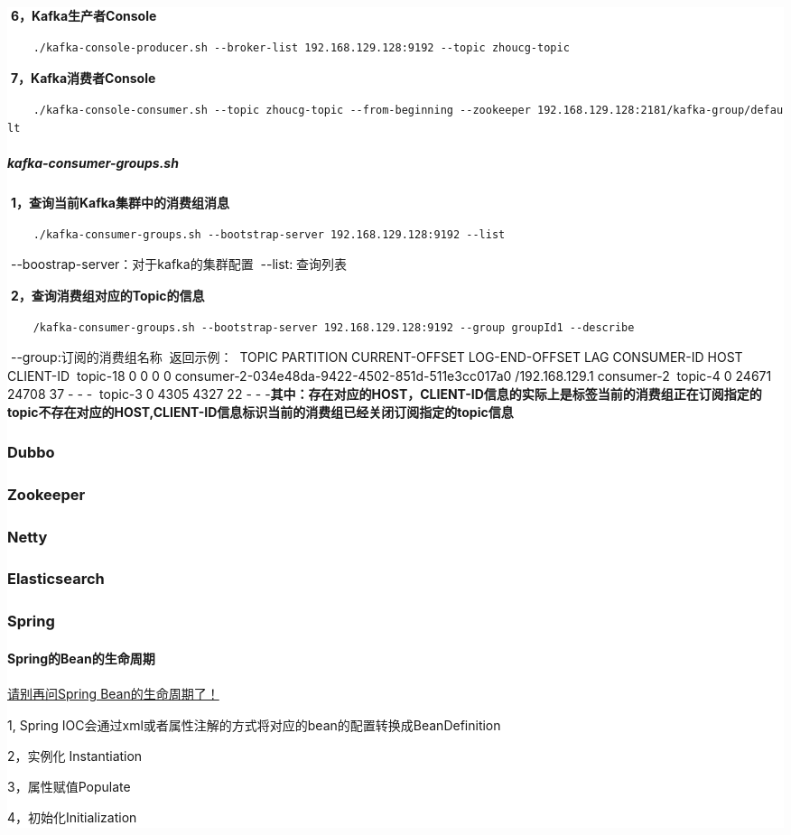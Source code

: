 ​		**6，Kafka生产者Console**

		./kafka-console-producer.sh --broker-list 192.168.129.128:9192 --topic zhoucg-topic

​		**7，Kafka消费者Console**

		./kafka-console-consumer.sh --topic zhoucg-topic --from-beginning --zookeeper 192.168.129.128:2181/kafka-group/default

##### kafka-consumer-groups.sh

​		**1，查询当前Kafka集群中的消费组消息**

		./kafka-consumer-groups.sh --bootstrap-server 192.168.129.128:9192 --list
​		--boostrap-server：对于kafka的集群配置
​		--list: 查询列表

​		**2，查询消费组对应的Topic的信息**

		/kafka-consumer-groups.sh --bootstrap-server 192.168.129.128:9192 --group groupId1 --describe

​				--group:订阅的消费组名称
​				返回示例：
​				TOPIC           PARTITION  CURRENT-OFFSET  LOG-END-OFFSET  LAG             CONSUMER-ID           HOST            CLIENT-ID
​				topic-18        0          0               0               0               consumer-2-034e48da-9422-4502-851d-511e3cc017a0 /192.168.129.1  				consumer-2
​				topic-4         0          24671           24708           37              -                                               -               -
​				topic-3         0          4305            4327            22              -                                               -               -
​		**其中：存在对应的HOST，CLIENT-ID信息的实际上是标签当前的消费组正在订阅指定的topic**
​		**不存在对应的HOST,CLIENT-ID信息标识当前的消费组已经关闭订阅指定的topic信息**

### Dubbo

### Zookeeper

### Netty

### Elasticsearch

### Spring

#### Spring的Bean的生命周期

[请别再问Spring Bean的生命周期了！](https://www.jianshu.com/p/1dec08d290c1)

1, Spring IOC会通过xml或者属性注解的方式将对应的bean的配置转换成BeanDefinition

2，实例化 Instantiation

3，属性赋值Populate

4，初始化Initialization
